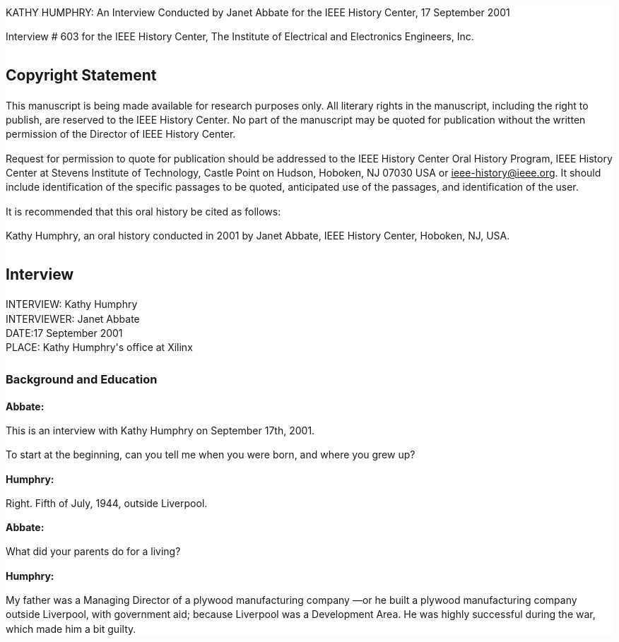KATHY HUMPHRY: An Interview Conducted by Janet Abbate for the IEEE
History Center, 17 September 2001

Interview \# 603 for the IEEE History Center, The Institute of
Electrical and Electronics Engineers, Inc.

## Copyright Statement

This manuscript is being made available for research purposes only. All
literary rights in the manuscript, including the right to publish, are
reserved to the IEEE History Center. No part of the manuscript may be
quoted for publication without the written permission of the Director of
IEEE History Center.

Request for permission to quote for publication should be addressed to
the IEEE History Center Oral History Program, IEEE History Center at
Stevens Institute of Technology, Castle Point on Hudson, Hoboken, NJ
07030 USA or ieee-history@ieee.org. It should include identification of
the specific passages to be quoted, anticipated use of the passages, and
identification of the user.

It is recommended that this oral history be cited as follows:

Kathy Humphry, an oral history conducted in 2001 by Janet Abbate, IEEE
History Center, Hoboken, NJ, USA.

## Interview

INTERVIEW: Kathy Humphry\
INTERVIEWER: Janet Abbate\
DATE:17 September 2001\
PLACE: Kathy Humphry's office at Xilinx

### Background and Education

**Abbate:**

This is an interview with Kathy Humphry on September 17th, 2001\.

To start at the beginning, can you tell me when you were born, and where
you grew up?

**Humphry:**

Right. Fifth of July, 1944, outside Liverpool.

**Abbate:**

What did your parents do for a living?

**Humphry:**

My father was a Managing Director of a plywood manufacturing company —or
he built a plywood manufacturing company outside Liverpool, with
government aid; because Liverpool was a Development Area. He was highly
successful during the war, which made him a bit guilty.
